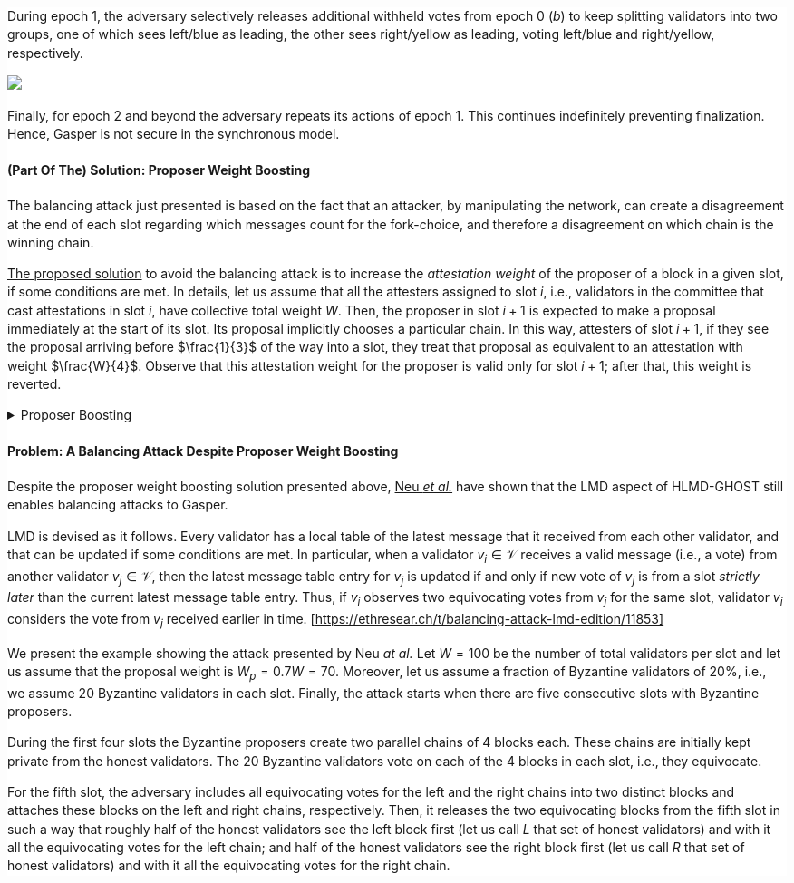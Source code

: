 During epoch $1$, the adversary selectively releases additional withheld votes from epoch $0$ ($b$) to keep splitting validators into two groups, one of which sees left/blue as leading, the other sees right/yellow as leading, voting left/blue and right/yellow, respectively.

![](https://storage.googleapis.com/ethereum-hackmd/upload_50f2c19ea13eae2f44129fe7bb9371e0.png)

Finally, for epoch $2$ and beyond the adversary repeats its actions of epoch $1$. This continues indefinitely preventing finalization. Hence, Gasper is not secure in the synchronous model. 

#### (Part Of The) Solution: Proposer Weight Boosting

The balancing attack just presented is based on the fact that an attacker, by manipulating the network, can create a disagreement at the end of each slot regarding which messages count for the fork-choice, and therefore a disagreement on which chain is the winning chain.

[The proposed solution](https://notes.ethereum.org/@vbuterin/lmd_ghost_mitigation) to avoid the balancing attack is to increase the *attestation weight* of the proposer of a block in a given slot, if some conditions are met. In details, let us assume that all the attesters assigned to slot 
$i$, i.e., validators in the committee that cast attestations in slot $i$, have collective total weight $W$. Then, the proposer in slot $i+1$ is expected to make a proposal immediately at the start of its slot. Its proposal implicitly chooses a particular chain. In this way, attesters of slot $i+1$, if they see the proposal arriving before $\frac{1}{3}$ of the way into a slot, they treat that proposal as equivalent to an attestation with weight $\frac{W}{4}$. Observe that this attestation weight for the proposer is valid only for slot $i+1$; after that, this weight is reverted.

<details><summary>Proposer Boosting</summary></details>


#### Problem: A Balancing Attack Despite Proposer Weight Boosting

Despite the proposer weight boosting solution presented above, [Neu *et al.*](https://arxiv.org/pdf/2203.01315.pdf) have shown that the LMD aspect of HLMD-GHOST still enables balancing attacks to Gasper.

LMD is devised as it follows. Every validator has a local table of the latest message that it received from each other validator, and that can be updated if some conditions are met. In particular, when a validator $v_i \in \mathcal{V}$ receives a valid message (i.e., a vote) from another validator $v_j \in \mathcal{V}$, then the latest message table entry for $v_j$ is updated if and only if new vote of $v_j$ is from a slot *strictly later* than the current latest message table entry. Thus, if $v_i$ observes two equivocating votes from $v_j$ for the same slot, validator $v_i$ considers the vote from $v_j$ received earlier in time. [https://ethresear.ch/t/balancing-attack-lmd-edition/11853]

We present the example showing the attack presented by Neu *at al.* Let $W=100$ be the number of total validators per slot and let us assume that the proposal weight is $W_p = 0.7 W = 70$. Moreover, let us assume a fraction of Byzantine validators of $20\%$, i.e., we assume $20$ Byzantine validators in each slot. Finally, the attack starts when there are five consecutive slots with Byzantine proposers.

During the first four slots the Byzantine proposers create two parallel chains of $4$ blocks each. These chains are initially kept private from the honest validators. The $20$ Byzantine validators vote on each of the $4$ blocks in each slot, i.e., they equivocate. 

 For the fifth slot, the adversary includes all equivocating votes for the left and the right chains into two distinct blocks and attaches these blocks on the left and right chains, respectively. Then, it releases the two equivocating blocks from the fifth slot in such a way that roughly half of the honest validators see the left block first (let us call $L$ that set of honest validators) and with it all the equivocating votes for the left chain; and half of the honest validators see the right block first (let us call $R$ that set of honest validators) and with it all the equivocating votes for the right chain. 
